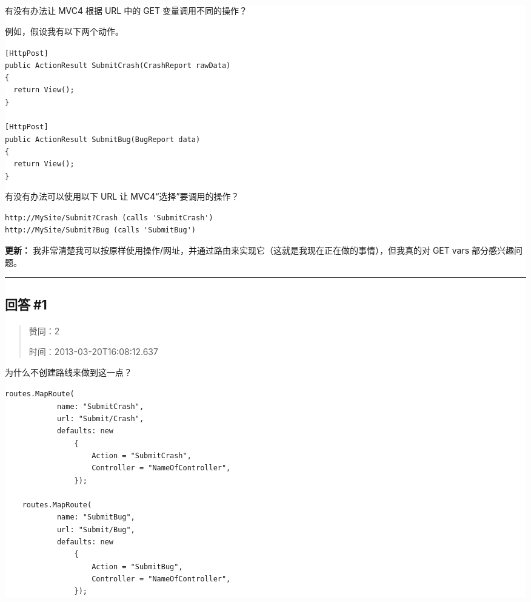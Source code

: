 有没有办法让 MVC4 根据 URL 中的 GET 变量调用不同的操作？

例如，假设我有以下两个动作。

```
[HttpPost]
public ActionResult SubmitCrash(CrashReport rawData)
{
  return View();
}

[HttpPost]
public ActionResult SubmitBug(BugReport data)
{
  return View();
} 
```

有没有办法可以使用以下 URL 让 MVC4“选择”要调用的操作？

```
http://MySite/Submit?Crash (calls 'SubmitCrash')  
http://MySite/Submit?Bug (calls 'SubmitBug') 
```

**更新：**
我非常清楚我可以按原样使用操作/网址，并通过路由来实现它（这就是我现在正在做的事情），但我真的对 GET vars 部分感兴趣问题。

* * *

## 回答 #1

> 赞同：2
> 
> 时间：2013-03-20T16:08:12.637

为什么不创建路线来做到这一点？

```
routes.MapRoute(
            name: "SubmitCrash",
            url: "Submit/Crash",
            defaults: new
                {
                    Action = "SubmitCrash",
                    Controller = "NameOfController",
                });

    routes.MapRoute(
            name: "SubmitBug",
            url: "Submit/Bug",
            defaults: new
                {
                    Action = "SubmitBug",
                    Controller = "NameOfController",
                }); 
```
